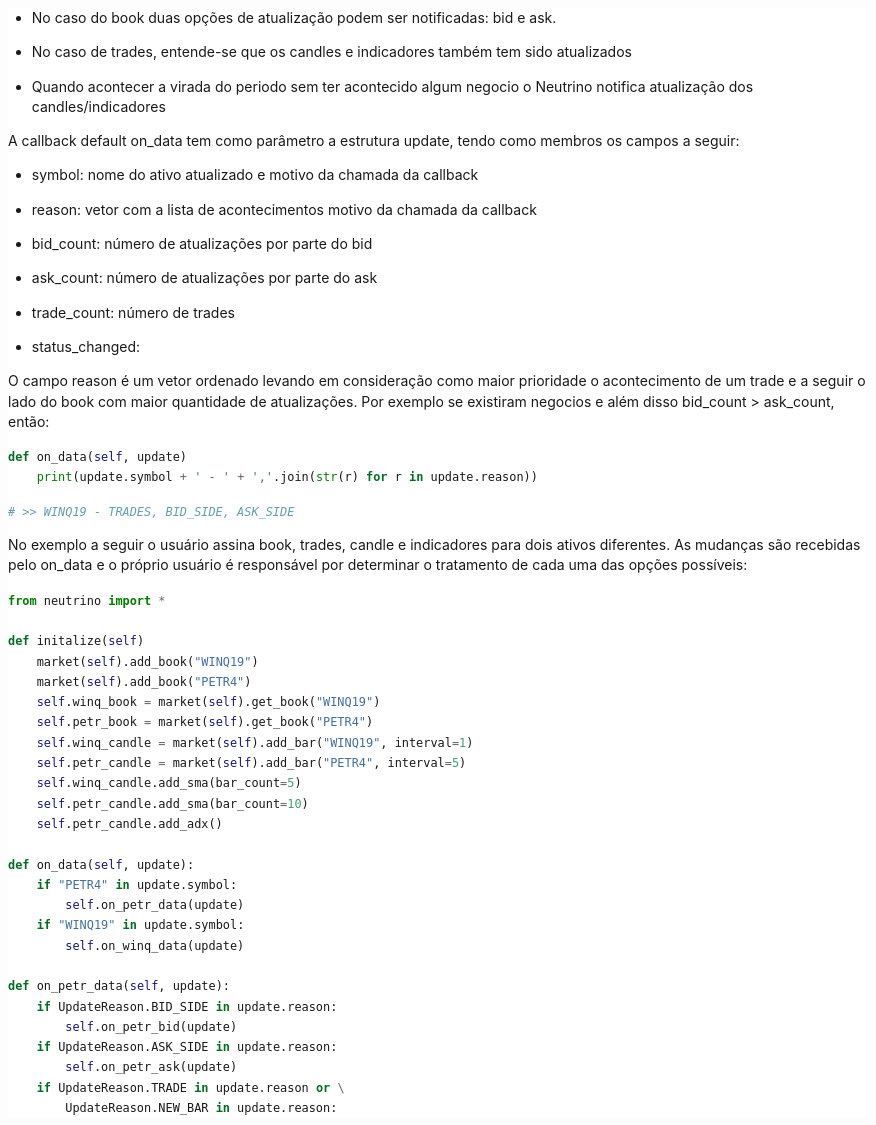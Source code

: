 -   No caso do book duas opções de atualização podem ser notificadas:
    bid e ask.

-   No caso de trades, entende-se que os candles e indicadores também
    tem sido atualizados

-   Quando acontecer a virada do periodo sem ter acontecido algum
    negocio o Neutrino notifica atualização dos candles/indicadores

A callback default on_data tem como parâmetro a estrutura update, tendo
como membros os campos a seguir:

-   symbol: nome do ativo atualizado e motivo da chamada da callback

-   reason: vetor com a lista de acontecimentos motivo da chamada da
    callback

-   bid_count: número de atualizações por parte do bid

-   ask_count: número de atualizações por parte do ask

-   trade_count: número de trades

-   status_changed:

O campo reason é um vetor ordenado levando em consideração como maior
prioridade o acontecimento de um trade e a seguir o lado do book com
maior quantidade de atualizações. Por exemplo se existiram negocios e
além disso bid_count \> ask_count, então:

```python
def on_data(self, update)
    print(update.symbol + ' - ' + ','.join(str(r) for r in update.reason))
```
```python
# >> WINQ19 - TRADES, BID_SIDE, ASK_SIDE
```

No exemplo a seguir o usuário assina book, trades, candle e indicadores
para dois ativos diferentes. As mudanças são recebidas pelo on_data e o
próprio usuário é responsável por determinar o tratamento de cada uma
das opções possíveis:

```python
from neutrino import *

def initalize(self)
    market(self).add_book("WINQ19")
    market(self).add_book("PETR4")
    self.winq_book = market(self).get_book("WINQ19")
    self.petr_book = market(self).get_book("PETR4")
    self.winq_candle = market(self).add_bar("WINQ19", interval=1)
    self.petr_candle = market(self).add_bar("PETR4", interval=5)
    self.winq_candle.add_sma(bar_count=5)
    self.petr_candle.add_sma(bar_count=10)
    self.petr_candle.add_adx()

def on_data(self, update):
    if "PETR4" in update.symbol:
        self.on_petr_data(update)
    if "WINQ19" in update.symbol:
        self.on_winq_data(update)

def on_petr_data(self, update):
    if UpdateReason.BID_SIDE in update.reason:
        self.on_petr_bid(update)
    if UpdateReason.ASK_SIDE in update.reason:
        self.on_petr_ask(update)
    if UpdateReason.TRADE in update.reason or \
        UpdateReason.NEW_BAR in update.reason:
```